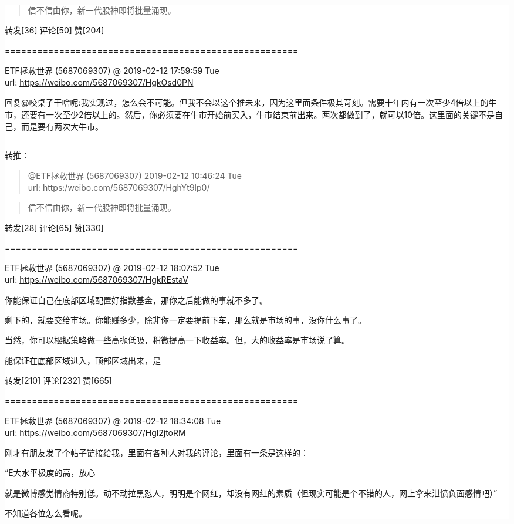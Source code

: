 >  信不信由你，新一代股神即将批量涌现。 ​​​

转发[36]  评论[50]  赞[204] 

======================================================






ETF拯救世界 (5687069307) @
2019-02-12 17:59:59 Tue  
url: https://weibo.com/5687069307/HgkOsd0PN

回复@咬桌子干啥呢:我实现过，怎么会不可能。但我不会以这个推未来，因为这里面条件极其苛刻。需要十年内有一次至少4倍以上的牛市，还要有一次至少2倍以上的。然后，你必须要在牛市开始前买入，牛市结束前出来。两次都做到了，就可以10倍。这里面的关键不是自己，而是要有两次大牛市。

------------------------------------------------------
转推：
>  @ETF拯救世界 (5687069307)
>  2019-02-12 10:46:24 Tue  
>  url: https:/weibo.com/5687069307/HghYt9lp0/

>  信不信由你，新一代股神即将批量涌现。 ​​​

转发[28]  评论[65]  赞[330] 

======================================================






ETF拯救世界 (5687069307) @
2019-02-12 18:07:52 Tue  
url: https://weibo.com/5687069307/HgkREstaV

你能保证自己在底部区域配置好指数基金，那你之后能做的事就不多了。

剩下的，就要交给市场。你能赚多少，除非你一定要提前下车，那么就是市场的事，没你什么事了。

当然，你可以根据策略做一些高抛低吸，稍微提高一下收益率。但，大的收益率是市场说了算。

能保证在底部区域进入，顶部区域出来，是 ​​​

转发[210]  评论[232]  赞[665] 

======================================================






ETF拯救世界 (5687069307) @
2019-02-12 18:34:08 Tue  
url: https://weibo.com/5687069307/Hgl2jtoRM

刚才有朋友发了个帖子链接给我，里面有各种人对我的评论，里面有一条是这样的：

“E大水平极度的高，放心

就是微博感觉情商特别低。动不动拉黑怼人，明明是个网红，却没有网红的素质（但现实可能是个不错的人，网上拿来泄愤负面感情吧）”

不知道各位怎么看呢。
